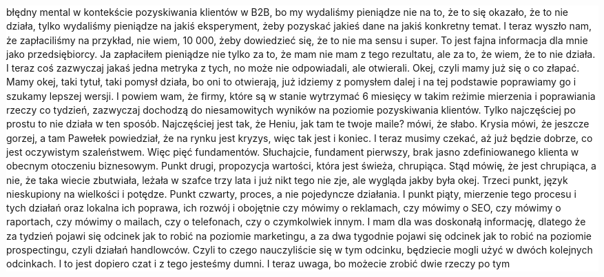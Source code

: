 błędny mental w kontekście pozyskiwania
klientów w B2B, bo my wydaliśmy
pieniądze nie na to, że to się okazało,
że to nie działa, tylko wydaliśmy
pieniądze na jakiś eksperyment, żeby
pozyskać jakieś dane na jakiś konkretny
temat. I teraz wyszło nam, że
zapłaciliśmy na przykład, nie wiem, 10
000, żeby dowiedzieć się, że to nie ma
sensu i super. To jest fajna informacja
dla mnie jako przedsiębiorcy. Ja
zapłaciłem pieniądze nie tylko za to, że
mam nie mam z tego rezultatu, ale za to,
że wiem, że to nie działa. I teraz coś
zazwyczaj jakaś jedna metryka z tych, no
może nie odpowiadali, ale otwierali.
Okej, czyli mamy już się o co złapać.
Mamy okej, taki tytuł, taki pomysł
działa, bo oni to otwierają, już idziemy
z pomysłem dalej i na tej podstawie
poprawiamy go i szukamy lepszej wersji.
I powiem wam, że firmy, które są w
stanie wytrzymać 6 miesięcy w takim
reżimie mierzenia i poprawiania rzeczy
co tydzień, zazwyczaj dochodzą do
niesamowitych wyników na poziomie
pozyskiwania klientów. Tylko najczęściej
po prostu to nie działa w ten sposób.
Najczęściej jest tak, że Heniu, jak tam
te twoje maile? mówi, że słabo. Krysia
mówi, że jeszcze gorzej, a tam Pawełek
powiedział, że na rynku jest kryzys,
więc tak jest i koniec. I teraz musimy
czekać, aż już będzie dobrze, co jest
oczywistym szaleństwem. Więc pięć
fundamentów. Słuchajcie, fundament
pierwszy, brak jasno zdefiniowanego
klienta w obecnym otoczeniu biznesowym.
Punkt drugi, propozycja wartości, która
jest świeża, chrupiąca. Stąd mówię, że
jest chrupiąca, a nie, że taka wiecie
zbutwiała, leżała w szafce trzy lata i
już nikt tego nie zje, ale wygląda jakby
była
okej. Trzeci punkt, język nieskupiony na
wielkości i potędze. Punkt czwarty,
proces, a nie pojedyncze działania. I
punkt piąty, mierzenie tego procesu i
tych działań oraz lokalna ich poprawa,
ich rozwój i obojętnie czy mówimy o
reklamach, czy mówimy o SEO, czy mówimy
o raportach, czy mówimy o mailach, czy o
telefonach, czy o czymkolwiek innym. I
mam dla was doskonałą informację,
dlatego że za tydzień pojawi się odcinek
jak to robić na poziomie marketingu, a
za dwa tygodnie pojawi się odcinek jak
to robić na poziomie prospectingu, czyli
działań handlowców. Czyli to czego
nauczyliście się w tym odcinku,
będziecie mogli użyć w dwóch kolejnych
odcinkach. I to jest dopiero czat i z
tego jesteśmy dumni. I teraz uwaga, bo
możecie zrobić dwie rzeczy po tym